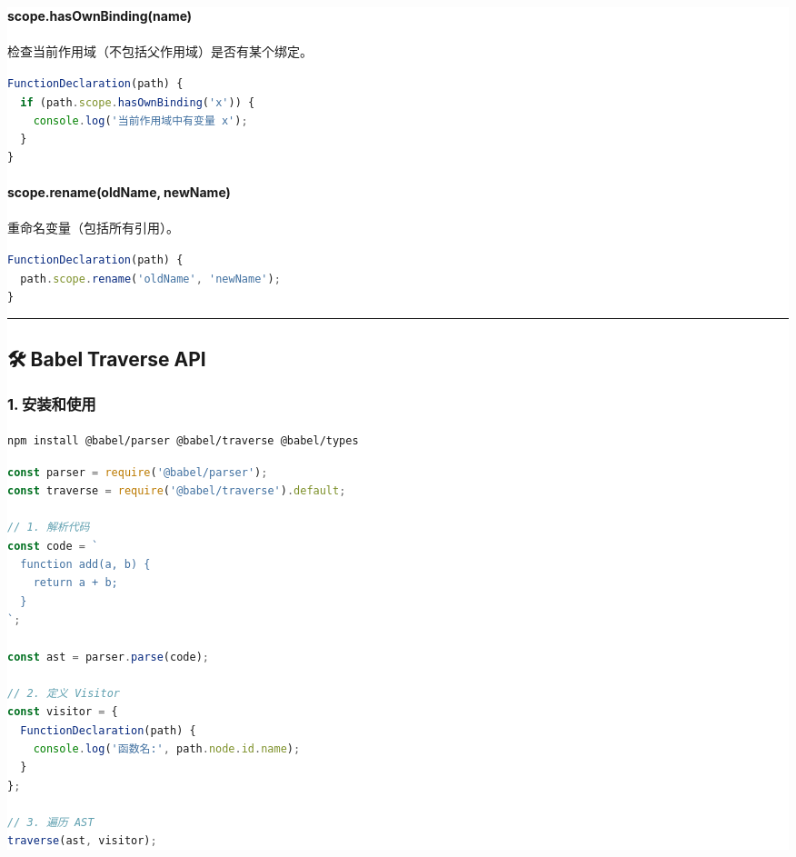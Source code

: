 #### scope.hasOwnBinding(name)

检查当前作用域（不包括父作用域）是否有某个绑定。

```javascript
FunctionDeclaration(path) {
  if (path.scope.hasOwnBinding('x')) {
    console.log('当前作用域中有变量 x');
  }
}
```

#### scope.rename(oldName, newName)

重命名变量（包括所有引用）。

```javascript
FunctionDeclaration(path) {
  path.scope.rename('oldName', 'newName');
}
```

---

## 🛠️ Babel Traverse API

### 1. 安装和使用

```bash
npm install @babel/parser @babel/traverse @babel/types
```

```javascript
const parser = require('@babel/parser');
const traverse = require('@babel/traverse').default;

// 1. 解析代码
const code = `
  function add(a, b) {
    return a + b;
  }
`;

const ast = parser.parse(code);

// 2. 定义 Visitor
const visitor = {
  FunctionDeclaration(path) {
    console.log('函数名:', path.node.id.name);
  }
};

// 3. 遍历 AST
traverse(ast, visitor);
```
